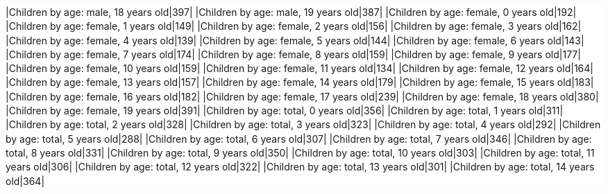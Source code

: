|Children by age: male, 18 years old|397|
|Children by age: male, 19 years old|387|
|Children by age: female, 0 years old|192|
|Children by age: female, 1 years old|149|
|Children by age: female, 2 years old|156|
|Children by age: female, 3 years old|162|
|Children by age: female, 4 years old|139|
|Children by age: female, 5 years old|144|
|Children by age: female, 6 years old|143|
|Children by age: female, 7 years old|174|
|Children by age: female, 8 years old|159|
|Children by age: female, 9 years old|177|
|Children by age: female, 10 years old|159|
|Children by age: female, 11 years old|134|
|Children by age: female, 12 years old|164|
|Children by age: female, 13 years old|157|
|Children by age: female, 14 years old|179|
|Children by age: female, 15 years old|183|
|Children by age: female, 16 years old|182|
|Children by age: female, 17 years old|239|
|Children by age: female, 18 years old|380|
|Children by age: female, 19 years old|391|
|Children by age: total, 0 years old|356|
|Children by age: total, 1 years old|311|
|Children by age: total, 2 years old|328|
|Children by age: total, 3 years old|323|
|Children by age: total, 4 years old|292|
|Children by age: total, 5 years old|288|
|Children by age: total, 6 years old|307|
|Children by age: total, 7 years old|346|
|Children by age: total, 8 years old|331|
|Children by age: total, 9 years old|350|
|Children by age: total, 10 years old|303|
|Children by age: total, 11 years old|306|
|Children by age: total, 12 years old|322|
|Children by age: total, 13 years old|301|
|Children by age: total, 14 years old|364|